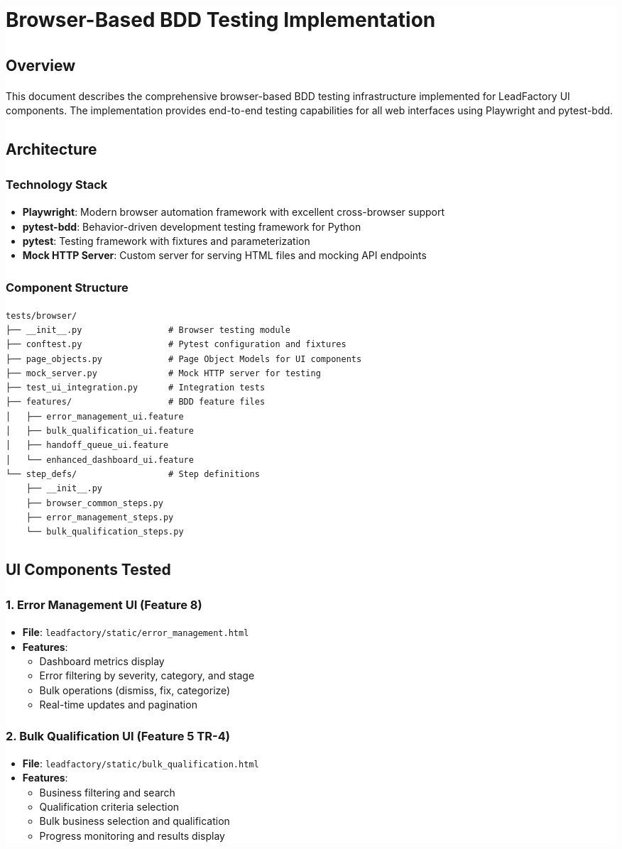 # Browser-Based BDD Testing Implementation

## Overview

This document describes the comprehensive browser-based BDD testing infrastructure implemented for LeadFactory UI components. The implementation provides end-to-end testing capabilities for all web interfaces using Playwright and pytest-bdd.

## Architecture

### Technology Stack

- **Playwright**: Modern browser automation framework with excellent cross-browser support
- **pytest-bdd**: Behavior-driven development testing framework for Python
- **pytest**: Testing framework with fixtures and parameterization
- **Mock HTTP Server**: Custom server for serving HTML files and mocking API endpoints

### Component Structure

```
tests/browser/
├── __init__.py                 # Browser testing module
├── conftest.py                 # Pytest configuration and fixtures
├── page_objects.py             # Page Object Models for UI components
├── mock_server.py              # Mock HTTP server for testing
├── test_ui_integration.py      # Integration tests
├── features/                   # BDD feature files
│   ├── error_management_ui.feature
│   ├── bulk_qualification_ui.feature
│   ├── handoff_queue_ui.feature
│   └── enhanced_dashboard_ui.feature
└── step_defs/                  # Step definitions
    ├── __init__.py
    ├── browser_common_steps.py
    ├── error_management_steps.py
    └── bulk_qualification_steps.py
```

## UI Components Tested

### 1. Error Management UI (Feature 8)
- **File**: `leadfactory/static/error_management.html`
- **Features**:
  - Dashboard metrics display
  - Error filtering by severity, category, and stage
  - Bulk operations (dismiss, fix, categorize)
  - Real-time updates and pagination

### 2. Bulk Qualification UI (Feature 5 TR-4)
- **File**: `leadfactory/static/bulk_qualification.html`
- **Features**:
  - Business filtering and search
  - Qualification criteria selection
  - Bulk business selection and qualification
  - Progress monitoring and results display
